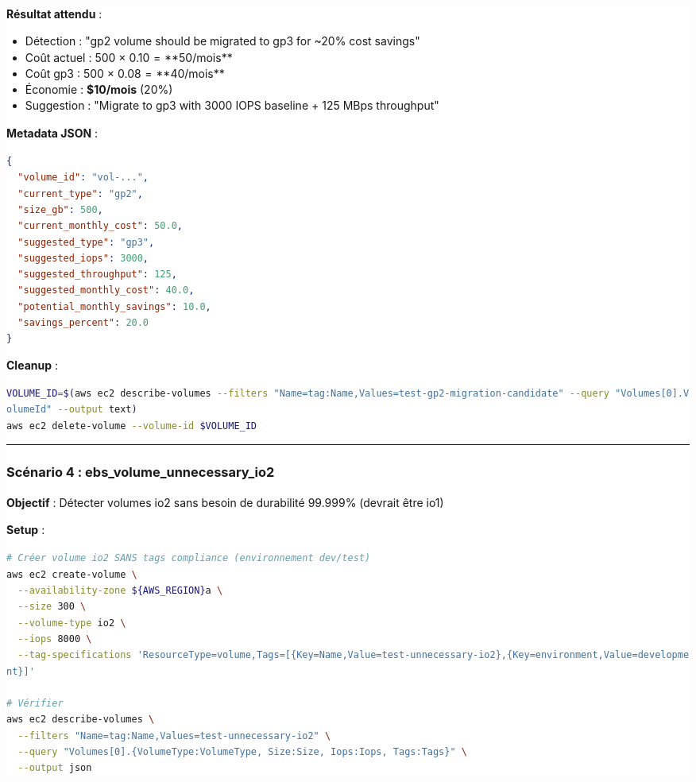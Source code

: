 **Résultat attendu** :
- Détection : "gp2 volume should be migrated to gp3 for ~20% cost savings"
- Coût actuel : 500 × $0.10 = **$50/mois**
- Coût gp3 : 500 × $0.08 = **$40/mois**
- Économie : **$10/mois** (20%)
- Suggestion : "Migrate to gp3 with 3000 IOPS baseline + 125 MBps throughput"

**Metadata JSON** :
```json
{
  "volume_id": "vol-...",
  "current_type": "gp2",
  "size_gb": 500,
  "current_monthly_cost": 50.0,
  "suggested_type": "gp3",
  "suggested_iops": 3000,
  "suggested_throughput": 125,
  "suggested_monthly_cost": 40.0,
  "potential_monthly_savings": 10.0,
  "savings_percent": 20.0
}
```

**Cleanup** :
```bash
VOLUME_ID=$(aws ec2 describe-volumes --filters "Name=tag:Name,Values=test-gp2-migration-candidate" --query "Volumes[0].VolumeId" --output text)
aws ec2 delete-volume --volume-id $VOLUME_ID
```

---

### Scénario 4 : ebs_volume_unnecessary_io2

**Objectif** : Détecter volumes io2 sans besoin de durabilité 99.999% (devrait être io1)

**Setup** :
```bash
# Créer volume io2 SANS tags compliance (environnement dev/test)
aws ec2 create-volume \
  --availability-zone ${AWS_REGION}a \
  --size 300 \
  --volume-type io2 \
  --iops 8000 \
  --tag-specifications 'ResourceType=volume,Tags=[{Key=Name,Value=test-unnecessary-io2},{Key=environment,Value=development}]'

# Vérifier
aws ec2 describe-volumes \
  --filters "Name=tag:Name,Values=test-unnecessary-io2" \
  --query "Volumes[0].{VolumeType:VolumeType, Size:Size, Iops:Iops, Tags:Tags}" \
  --output json
```
